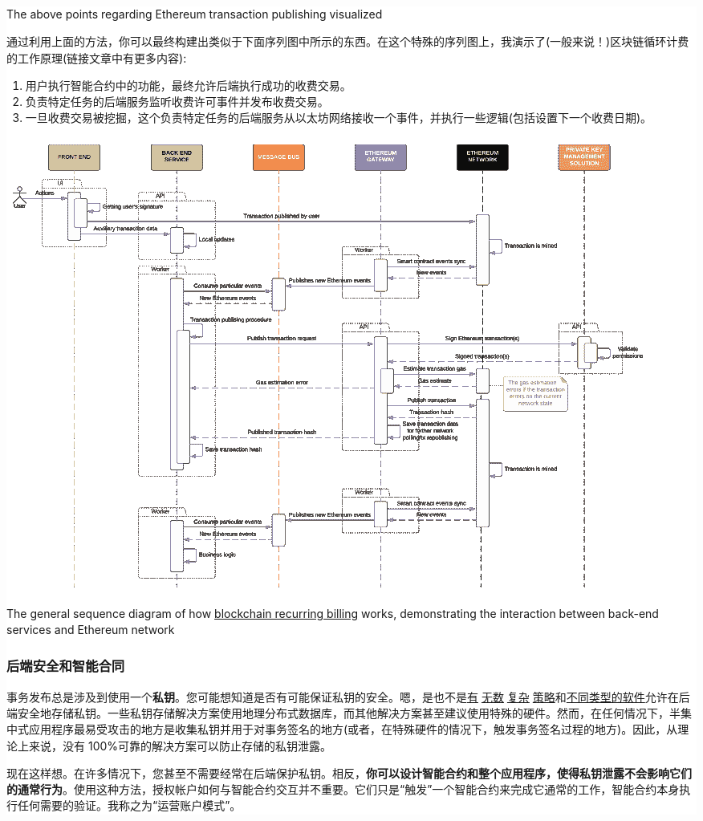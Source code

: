 The above points regarding Ethereum transaction publishing visualized

通过利用上面的方法，你可以最终构建出类似于下面序列图中所示的东西。在这个特殊的序列图上，我演示了(一般来说！)区块链循环计费的工作原理(链接文章中有更多内容):

1.  用户执行智能合约中的功能，最终允许后端执行成功的收费交易。
2.  负责特定任务的后端服务监听收费许可事件并发布收费交易。
3.  一旦收费交易被挖掘，这个负责特定任务的后端服务从以太坊网络接收一个事件，并执行一些逻辑(包括设置下一个收费日期)。

![oNsxhuB9bVacGDh7pJyMjjk25gyipzS70lJg](img/d17ac6f02ae81162c730852ed7579f88.png)

The general sequence diagram of how [blockchain recurring billing](https://hackernoon.com/payments-of-tomorrow-decentralized-recurring-billing-47d126d895fd) works, demonstrating the interaction between back-end services and Ethereum network

### 后端安全和智能合同

事务发布总是涉及到使用一个**私钥**。您可能想知道是否有可能保证私钥的安全。嗯，是也不是[有](https://en.wikipedia.org/wiki/Threshold_cryptosystem) [无数](https://medium.com/gemini/cold-storage-keys-crypto-how-gemini-keeps-assets-safe-a732addcd13b) [复杂](https://www.coinbase.com/security) [策略](https://github.com/immutability-io/vault-ethereum)和[不同类型的软件](https://www.vaultproject.io/)允许在后端安全地存储私钥。一些私钥存储解决方案使用地理分布式数据库，而其他解决方案甚至建议使用特殊的硬件。然而，在任何情况下，半集中式应用程序最易受攻击的地方是收集私钥并用于对事务签名的地方(或者，在特殊硬件的情况下，触发事务签名过程的地方)。因此，从理论上来说，没有 100%可靠的解决方案可以防止存储的私钥泄露。

现在这样想。在许多情况下，您甚至不需要经常在后端保护私钥。相反，**你可以设计智能合约和整个应用程序，使得私钥泄露不会影响它们的通常行为**。使用这种方法，授权帐户如何与智能合约交互并不重要。它们只是“触发”一个智能合约来完成它通常的工作，智能合约本身执行任何需要的验证。我称之为“运营账户模式”。
